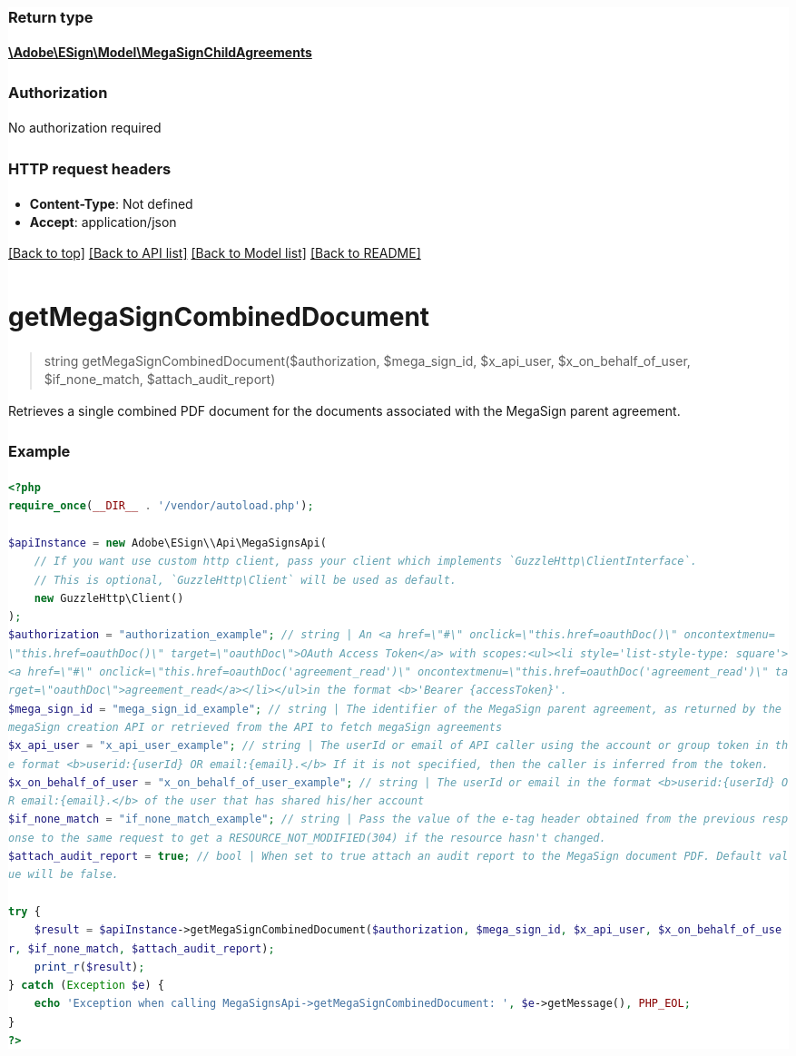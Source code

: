 ### Return type

[**\Adobe\ESign\\Model\MegaSignChildAgreements**](../Model/MegaSignChildAgreements.md)

### Authorization

No authorization required

### HTTP request headers

 - **Content-Type**: Not defined
 - **Accept**: application/json

[[Back to top]](#) [[Back to API list]](../../README.md#documentation-for-api-endpoints) [[Back to Model list]](../../README.md#documentation-for-models) [[Back to README]](../../README.md)

# **getMegaSignCombinedDocument**
> string getMegaSignCombinedDocument($authorization, $mega_sign_id, $x_api_user, $x_on_behalf_of_user, $if_none_match, $attach_audit_report)

Retrieves a single combined PDF document for the documents associated with the MegaSign parent agreement.

### Example
```php
<?php
require_once(__DIR__ . '/vendor/autoload.php');

$apiInstance = new Adobe\ESign\\Api\MegaSignsApi(
    // If you want use custom http client, pass your client which implements `GuzzleHttp\ClientInterface`.
    // This is optional, `GuzzleHttp\Client` will be used as default.
    new GuzzleHttp\Client()
);
$authorization = "authorization_example"; // string | An <a href=\"#\" onclick=\"this.href=oauthDoc()\" oncontextmenu=\"this.href=oauthDoc()\" target=\"oauthDoc\">OAuth Access Token</a> with scopes:<ul><li style='list-style-type: square'><a href=\"#\" onclick=\"this.href=oauthDoc('agreement_read')\" oncontextmenu=\"this.href=oauthDoc('agreement_read')\" target=\"oauthDoc\">agreement_read</a></li></ul>in the format <b>'Bearer {accessToken}'.
$mega_sign_id = "mega_sign_id_example"; // string | The identifier of the MegaSign parent agreement, as returned by the megaSign creation API or retrieved from the API to fetch megaSign agreements
$x_api_user = "x_api_user_example"; // string | The userId or email of API caller using the account or group token in the format <b>userid:{userId} OR email:{email}.</b> If it is not specified, then the caller is inferred from the token.
$x_on_behalf_of_user = "x_on_behalf_of_user_example"; // string | The userId or email in the format <b>userid:{userId} OR email:{email}.</b> of the user that has shared his/her account
$if_none_match = "if_none_match_example"; // string | Pass the value of the e-tag header obtained from the previous response to the same request to get a RESOURCE_NOT_MODIFIED(304) if the resource hasn't changed.
$attach_audit_report = true; // bool | When set to true attach an audit report to the MegaSign document PDF. Default value will be false.

try {
    $result = $apiInstance->getMegaSignCombinedDocument($authorization, $mega_sign_id, $x_api_user, $x_on_behalf_of_user, $if_none_match, $attach_audit_report);
    print_r($result);
} catch (Exception $e) {
    echo 'Exception when calling MegaSignsApi->getMegaSignCombinedDocument: ', $e->getMessage(), PHP_EOL;
}
?>
```
